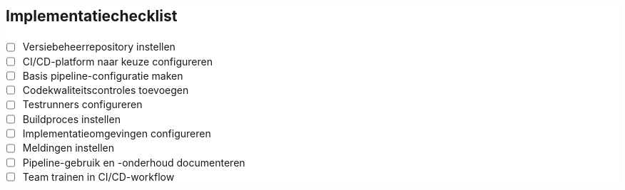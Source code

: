 ## Implementatiechecklist

- [ ] Versiebeheerrepository instellen
- [ ] CI/CD-platform naar keuze configureren
- [ ] Basis pipeline-configuratie maken
- [ ] Codekwaliteitscontroles toevoegen
- [ ] Testrunners configureren
- [ ] Buildproces instellen
- [ ] Implementatieomgevingen configureren
- [ ] Meldingen instellen
- [ ] Pipeline-gebruik en -onderhoud documenteren
- [ ] Team trainen in CI/CD-workflow
